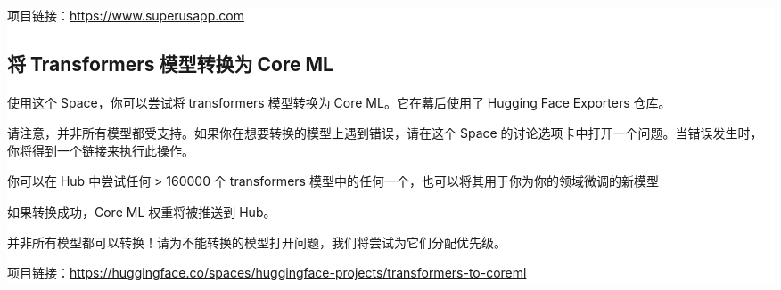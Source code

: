 项目链接：https://www.superusapp.com

## 将 Transformers 模型转换为 Core ML
使用这个 Space，你可以尝试将 transformers 模型转换为 Core ML。它在幕后使用了 Hugging Face Exporters 仓库。

请注意，并非所有模型都受支持。如果你在想要转换的模型上遇到错误，请在这个 Space 的讨论选项卡中打开一个问题。当错误发生时，你将得到一个链接来执行此操作。

你可以在 Hub 中尝试任何 > 160000 个 transformers 模型中的任何一个，也可以将其用于你为你的领域微调的新模型

如果转换成功，Core ML 权重将被推送到 Hub。

并非所有模型都可以转换！请为不能转换的模型打开问题，我们将尝试为它们分配优先级。

项目链接：https://huggingface.co/spaces/huggingface-projects/transformers-to-coreml

